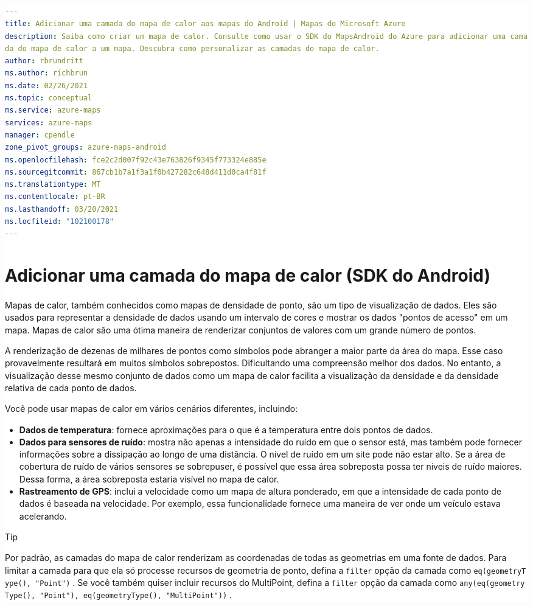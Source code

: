 ```yaml
---
title: Adicionar uma camada do mapa de calor aos mapas do Android | Mapas do Microsoft Azure
description: Saiba como criar um mapa de calor. Consulte como usar o SDK do MapsAndroid do Azure para adicionar uma camada do mapa de calor a um mapa. Descubra como personalizar as camadas do mapa de calor.
author: rbrundritt
ms.author: richbrun
ms.date: 02/26/2021
ms.topic: conceptual
ms.service: azure-maps
services: azure-maps
manager: cpendle
zone_pivot_groups: azure-maps-android
ms.openlocfilehash: fce2c2d007f92c43e763826f9345f773324e885e
ms.sourcegitcommit: 867cb1b7a1f3a1f0b427282c648d411d0ca4f81f
ms.translationtype: MT
ms.contentlocale: pt-BR
ms.lasthandoff: 03/20/2021
ms.locfileid: "102100178"
---
```

# <a name="add-a-heat-map-layer-android-sdk"></a>Adicionar uma camada do mapa de calor (SDK do Android)

Mapas de calor, também conhecidos como mapas de densidade de ponto, são um tipo de visualização de dados. Eles são usados para representar a densidade de dados usando um intervalo de cores e mostrar os dados "pontos de acesso" em um mapa. Mapas de calor são uma ótima maneira de renderizar conjuntos de valores com um grande número de pontos. 

A renderização de dezenas de milhares de pontos como símbolos pode abranger a maior parte da área do mapa. Esse caso provavelmente resultará em muitos símbolos sobrepostos. Dificultando uma compreensão melhor dos dados. No entanto, a visualização desse mesmo conjunto de dados como um mapa de calor facilita a visualização da densidade e da densidade relativa de cada ponto de dados.

Você pode usar mapas de calor em vários cenários diferentes, incluindo:

- **Dados de temperatura**: fornece aproximações para o que é a temperatura entre dois pontos de dados.
- **Dados para sensores de ruído**: mostra não apenas a intensidade do ruído em que o sensor está, mas também pode fornecer informações sobre a dissipação ao longo de uma distância. O nível de ruído em um site pode não estar alto. Se a área de cobertura de ruído de vários sensores se sobrepuser, é possível que essa área sobreposta possa ter níveis de ruído maiores. Dessa forma, a área sobreposta estaria visível no mapa de calor.
- **Rastreamento de GPS**: inclui a velocidade como um mapa de altura ponderado, em que a intensidade de cada ponto de dados é baseada na velocidade. Por exemplo, essa funcionalidade fornece uma maneira de ver onde um veículo estava acelerando.

> [!TIP]
> Por padrão, as camadas do mapa de calor renderizam as coordenadas de todas as geometrias em uma fonte de dados. Para limitar a camada para que ela só processe recursos de geometria de ponto, defina a `filter` opção da camada como `eq(geometryType(), "Point")` . Se você também quiser incluir recursos do MultiPoint, defina a `filter` opção da camada como `any(eq(geometryType(), "Point"), eq(geometryType(), "MultiPoint"))` .
